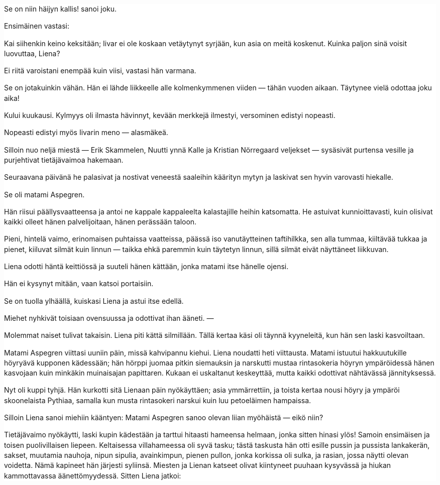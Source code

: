 Se on niin häijyn kallis! sanoi joku.

Ensimäinen vastasi:

Kai siihenkin keino keksitään; Iivar ei ole koskaan vetäytynyt syrjään, kun asia on meitä koskenut. Kuinka paljon sinä voisit luovuttaa, Liena?

Ei riitä varoistani enempää kuin viisi, vastasi hän varmana.

Se on jotakuinkin vähän. Hän ei lähde liikkeelle alle kolmenkymmenen viiden — tähän vuoden aikaan. Täytynee vielä odottaa joku aika!

Kului kuukausi. Kylmyys oli ilmasta hävinnyt, kevään merkkejä ilmestyi, versominen edistyi nopeasti.

Nopeasti edistyi myös Iivarin meno — alasmäkeä.

Silloin nuo neljä miestä — Erik Skammelen, Nuutti ynnä Kalle ja Kristian Nörregaard veljekset — sysäsivät purtensa vesille ja purjehtivat tietäjävaimoa hakemaan.

Seuraavana päivänä he palasivat ja nostivat veneestä saaleihin käärityn mytyn ja laskivat sen hyvin varovasti hiekalle.

Se oli matami Aspegren.

Hän riisui päällysvaatteensa ja antoi ne kappale kappaleelta kalastajille heihin katsomatta. He astuivat kunnioittavasti, kuin olisivat kaikki olleet hänen palvelijoitaan, hänen perässään taloon.

Pieni, hintelä vaimo, erinomaisen puhtaissa vaatteissa, päässä iso vanutäytteinen taftihilkka, sen alla tummaa, kiiltävää tukkaa ja pienet, kiiluvat silmät kuin linnun — taikka ehkä paremmin kuin täytetyn linnun, sillä silmät eivät näyttäneet liikkuvan.

Liena odotti häntä keittiössä ja suuteli hänen kättään, jonka matami itse hänelle ojensi.

Hän ei kysynyt mitään, vaan katsoi portaisiin.

Se on tuolla ylhäällä, kuiskasi Liena ja astui itse edellä.

Miehet nyhkivät toisiaan ovensuussa ja odottivat ihan ääneti. —

Molemmat naiset tulivat takaisin. Liena piti kättä silmillään. Tällä kertaa käsi oli täynnä kyyneleitä, kun hän sen laski kasvoiltaan.

Matami Aspegren viittasi uuniin päin, missä kahvipannu kiehui. Liena noudatti heti viittausta. Matami istuutui hakkuutukille höyryävä kupponen kädessään; hän hörppi juomaa pitkin siemauksin ja narskutti mustaa rintasokeria höyryn ympäröidessä hänen kasvojaan kuin minkäkin muinaisajan papittaren. Kukaan ei uskaltanut keskeyttää, mutta kaikki odottivat nähtävässä jännityksessä.

Nyt oli kuppi tyhjä. Hän kurkotti sitä Lienaan päin nyökäyttäen; asia ymmärrettiin, ja toista kertaa nousi höyry ja ympäröi skoonelaista Pythiaa, samalla kun musta rintasokeri narskui kuin luu petoeläimen hampaissa.

Silloin Liena sanoi miehiin kääntyen: Matami Aspegren sanoo olevan liian myöhäistä — eikö niin?

Tietäjävaimo nyökäytti, laski kupin kädestään ja tarttui hitaasti hameensa helmaan, jonka sitten hinasi ylös! Samoin ensimäisen ja toisen puolivillaisen liepeen. Keltaisessa villahameessa oli syvä tasku; tästä taskusta hän otti esille pussin ja pussista lankakerän, sakset, muutamia nauhoja, nipun sipulia, avainkimpun, pienen pullon, jonka korkissa oli sulka, ja rasian, jossa näytti olevan voidetta. Nämä kapineet hän järjesti syliinsä. Miesten ja Lienan katseet olivat kiintyneet puuhaan kysyvässä ja hiukan kammottavassa äänettömyydessä. Sitten Liena jatkoi:
